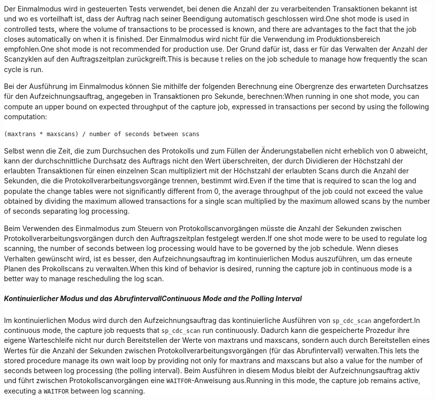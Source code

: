  <span data-ttu-id="7119e-123">Der Einmalmodus wird in gesteuerten Tests verwendet, bei denen die Anzahl der zu verarbeitenden Transaktionen bekannt ist und wo es vorteilhaft ist, dass der Auftrag nach seiner Beendigung automatisch geschlossen wird.</span><span class="sxs-lookup"><span data-stu-id="7119e-123">One shot mode is used in controlled tests, where the volume of transactions to be processed is known, and there are advantages to the fact that the job closes automatically on when it is finished.</span></span> <span data-ttu-id="7119e-124">Der Einmalmodus wird nicht für die Verwendung im Produktionsbereich empfohlen.</span><span class="sxs-lookup"><span data-stu-id="7119e-124">One shot mode is not recommended for production use.</span></span> <span data-ttu-id="7119e-125">Der Grund dafür ist, dass er für das Verwalten der Anzahl der Scanzyklen auf den Auftragszeitplan zurückgreift.</span><span class="sxs-lookup"><span data-stu-id="7119e-125">This is because t relies on the job schedule to manage how frequently the scan cycle is run.</span></span>  
  
 <span data-ttu-id="7119e-126">Bei der Ausführung im Einmalmodus können Sie mithilfe der folgenden Berechnung eine Obergrenze des erwarteten Durchsatzes für den Aufzeichnungsauftrag, angegeben in Transaktionen pro Sekunde, berechnen:</span><span class="sxs-lookup"><span data-stu-id="7119e-126">When running in one shot mode, you can compute an upper bound on expected throughput of the capture job, expressed in transactions per second by using the following computation:</span></span>  
  
 `(maxtrans * maxscans) / number of seconds between scans`  
  
 <span data-ttu-id="7119e-127">Selbst wenn die Zeit, die zum Durchsuchen des Protokolls und zum Füllen der Änderungstabellen nicht erheblich von 0 abweicht, kann der durchschnittliche Durchsatz des Auftrags nicht den Wert überschreiten, der durch Dividieren der Höchstzahl der erlaubten Transaktionen für einen einzelnen Scan multipliziert mit der Höchstzahl der erlaubten Scans durch die Anzahl der Sekunden, die die Protokollverarbeitungsvorgänge trennen, bestimmt wird.</span><span class="sxs-lookup"><span data-stu-id="7119e-127">Even if the time that is required to scan the log and populate the change tables were not significantly different from 0, the average throughput of the job could not exceed the value obtained by dividing the maximum allowed transactions for a single scan multiplied by the maximum allowed scans by the number of seconds separating log processing.</span></span>  
  
 <span data-ttu-id="7119e-128">Beim Verwenden des Einmalmodus zum Steuern von Protokollscanvorgängen müsste die Anzahl der Sekunden zwischen Protokollverarbeitungsvorgängen durch den Auftragszeitplan festgelegt werden.</span><span class="sxs-lookup"><span data-stu-id="7119e-128">If one shot mode were to be used to regulate log scanning, the number of seconds between log processing would have to be governed by the job schedule.</span></span> <span data-ttu-id="7119e-129">Wenn dieses Verhalten gewünscht wird, ist es besser, den Aufzeichnungsauftrag im kontinuierlichen Modus auszuführen, um das erneute Planen des Prokollscans zu verwalten.</span><span class="sxs-lookup"><span data-stu-id="7119e-129">When this kind of behavior is desired, running the capture job in continuous mode is a better way to manage rescheduling the log scan.</span></span>  
  
##### <a name="continuous-mode-and-the-polling-interval"></a><span data-ttu-id="7119e-130">Kontinuierlicher Modus und das Abrufintervall</span><span class="sxs-lookup"><span data-stu-id="7119e-130">Continuous Mode and the Polling Interval</span></span>  
 <span data-ttu-id="7119e-131">Im kontinuierlichen Modus wird durch den Aufzeichnungsauftrag das kontinuierliche Ausführen von `sp_cdc_scan` angefordert.</span><span class="sxs-lookup"><span data-stu-id="7119e-131">In continuous mode, the capture job requests that `sp_cdc_scan` run continuously.</span></span> <span data-ttu-id="7119e-132">Dadurch kann die gespeicherte Prozedur ihre eigene Warteschleife nicht nur durch Bereitstellen der Werte von maxtrans und maxscans, sondern auch durch Bereitstellen eines Wertes für die Anzahl der Sekunden zwischen Protokollverarbeitungsvorgängen (für das Abrufintervall) verwalten.</span><span class="sxs-lookup"><span data-stu-id="7119e-132">This lets the stored procedure manage its own wait loop by providing not only for maxtrans and maxscans but also a value for the number of seconds between log processing (the polling interval).</span></span> <span data-ttu-id="7119e-133">Beim Ausführen in diesem Modus bleibt der Aufzeichnungsauftrag aktiv und führt zwischen Protokollscanvorgängen eine `WAITFOR`-Anweisung aus.</span><span class="sxs-lookup"><span data-stu-id="7119e-133">Running in this mode, the capture job remains active, executing a `WAITFOR` between log scanning.</span></span>  
  